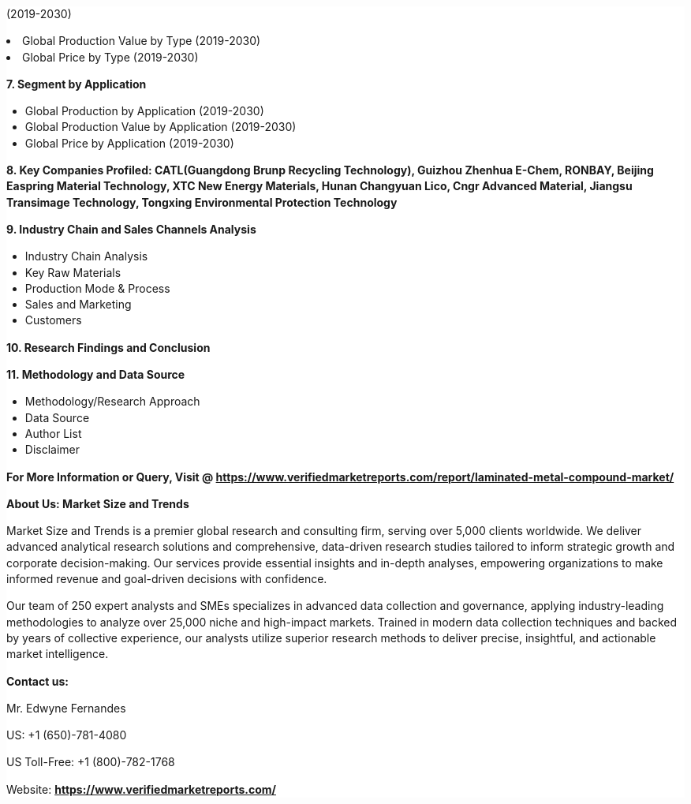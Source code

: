 (2019-2030)</li><li>Global Production Value by Type (2019-2030)</li><li>Global Price by Type (2019-2030)</li></ul><p><strong>7. Segment by Application</strong></p><ul><li>Global Production by Application (2019-2030)</li><li>Global Production Value by Application (2019-2030)</li><li>Global Price by Application (2019-2030)</li></ul><p><strong>8. Key Companies Profiled: CATL(Guangdong Brunp Recycling Technology), Guizhou Zhenhua E-Chem, RONBAY, Beijing Easpring Material Technology, XTC New Energy Materials, Hunan Changyuan Lico, Cngr Advanced Material, Jiangsu Transimage Technology, Tongxing Environmental Protection Technology</strong></p><p><strong>9. Industry Chain and Sales Channels Analysis</strong></p><ul><li>Industry Chain Analysis</li><li>Key Raw Materials</li><li>Production Mode &amp; Process</li><li>Sales and Marketing</li><li>Customers</li></ul><p><strong>10. Research Findings and Conclusion</strong></p><p><strong>11. Methodology and Data Source</strong></p><ul><li>Methodology/Research Approach</li><li>Data Source</li><li>Author List</li><li>Disclaimer</li></ul></p><p><strong>For More Information or Query, Visit @ <a href="https://www.verifiedmarketreports.com/report/laminated-metal-compound-market/">https://www.verifiedmarketreports.com/report/laminated-metal-compound-market/</a></strong></p><p><strong>About Us: Market Size and Trends</strong></p><p>Market Size and Trends is a premier global research and consulting firm, serving over 5,000 clients worldwide. We deliver advanced analytical research solutions and comprehensive, data-driven research studies tailored to inform strategic growth and corporate decision-making. Our services provide essential insights and in-depth analyses, empowering organizations to make informed revenue and goal-driven decisions with confidence.</p><p>Our team of 250 expert analysts and SMEs specializes in advanced data collection and governance, applying industry-leading methodologies to analyze over 25,000 niche and high-impact markets. Trained in modern data collection techniques and backed by years of collective experience, our analysts utilize superior research methods to deliver precise, insightful, and actionable market intelligence.</p><p><strong>Contact us:</strong></p><p>Mr. Edwyne Fernandes</p><p>US: +1 (650)-781-4080</p><p>US Toll-Free: +1 (800)-782-1768</p><p>Website: <strong><a href="https://www.verifiedmarketreports.com/">https://www.verifiedmarketreports.com/</a></strong></p>

